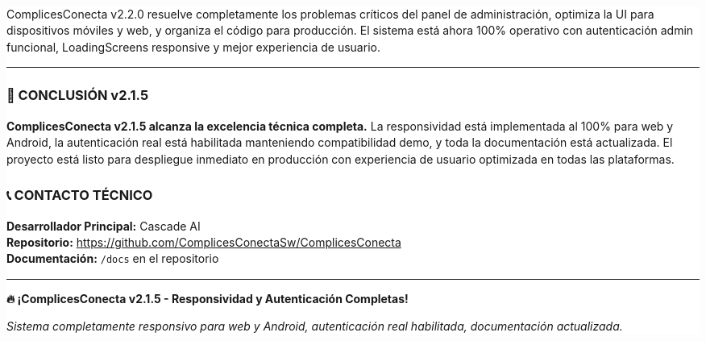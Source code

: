 ComplicesConecta v2.2.0 resuelve completamente los problemas críticos del panel de administración, optimiza la UI para dispositivos móviles y web, y organiza el código para producción. El sistema está ahora 100% operativo con autenticación admin funcional, LoadingScreens responsive y mejor experiencia de usuario.

---

### 🎯 CONCLUSIÓN v2.1.5

**ComplicesConecta v2.1.5 alcanza la excelencia técnica completa.** La responsividad está implementada al 100% para web y Android, la autenticación real está habilitada manteniendo compatibilidad demo, y toda la documentación está actualizada. El proyecto está listo para despliegue inmediato en producción con experiencia de usuario optimizada en todas las plataformas.

### 📞 CONTACTO TÉCNICO

**Desarrollador Principal:** Cascade AI  
**Repositorio:** https://github.com/ComplicesConectaSw/ComplicesConecta  
**Documentación:** `/docs` en el repositorio

---

**🔥 ¡ComplicesConecta v2.1.5 - Responsividad y Autenticación Completas!**

*Sistema completamente responsivo para web y Android, autenticación real habilitada, documentación actualizada.*

